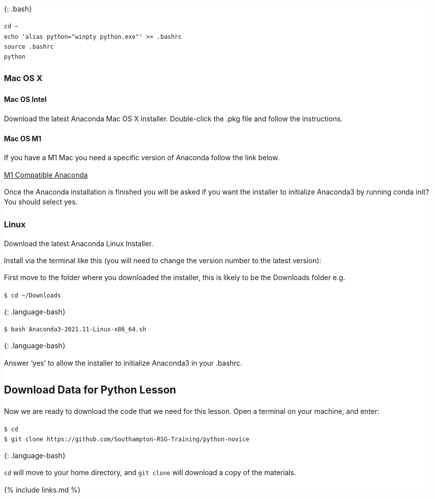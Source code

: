 {: .bash}
~~~
cd ~
echo 'alias python="winpty python.exe"' >> .bashrc
source .bashrc
python
~~~


### Mac OS X

#### Mac OS Intel
Download the latest Anaconda Mac OS X installer. Double-click the .pkg file and follow the instructions.

#### Mac OS M1
If you have a M1 Mac you need a specific version of Anaconda follow the link below. 

[M1 Compatible Anaconda](https://repo.anaconda.com/archive/Anaconda3-2022.05-MacOSX-arm64.pkg)

Once the Anaconda installation is finished you will be asked if you want the installer to initialize Anaconda3 by
running conda init? You should select yes.

### Linux
Download the latest Anaconda Linux Installer.

Install via the terminal like this (you will need to change the version number to the latest version):

First move to the folder where you downloaded the installer, this is likely to be the Downloads folder e.g.

~~~
$ cd ~/Downloads
~~~
{: .language-bash}

~~~
$ bash Anaconda3-2021.11-Linux-x86_64.sh
~~~
{: .language-bash}

Answer ‘yes’ to allow the installer to initialize Anaconda3 in your .bashrc.
## Download Data for Python Lesson ##

Now we are ready to download the code that we need for this lesson. Open a terminal on your machine, and enter:
~~~
$ cd
$ git clone https://github.com/Southampton-RSG-Training/python-novice
~~~
{: .language-bash}

`cd` will move to your home directory, and `git clone` will download a copy of the materials.

{% include links.md %}